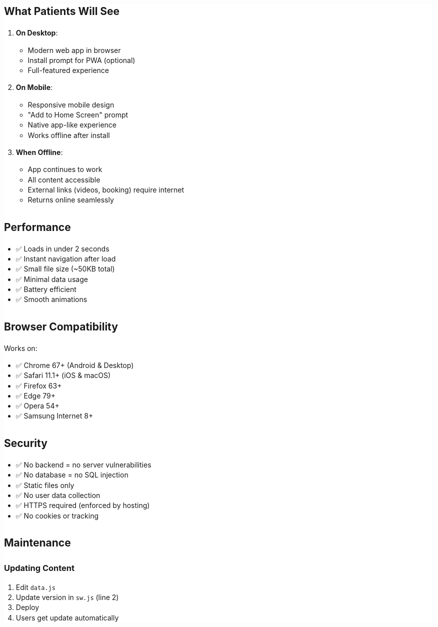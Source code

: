 ## What Patients Will See

1. **On Desktop**:
   - Modern web app in browser
   - Install prompt for PWA (optional)
   - Full-featured experience

2. **On Mobile**:
   - Responsive mobile design
   - "Add to Home Screen" prompt
   - Native app-like experience
   - Works offline after install

3. **When Offline**:
   - App continues to work
   - All content accessible
   - External links (videos, booking) require internet
   - Returns online seamlessly

## Performance

- ✅ Loads in under 2 seconds
- ✅ Instant navigation after load
- ✅ Small file size (~50KB total)
- ✅ Minimal data usage
- ✅ Battery efficient
- ✅ Smooth animations

## Browser Compatibility

Works on:
- ✅ Chrome 67+ (Android & Desktop)
- ✅ Safari 11.1+ (iOS & macOS)
- ✅ Firefox 63+
- ✅ Edge 79+
- ✅ Opera 54+
- ✅ Samsung Internet 8+

## Security

- ✅ No backend = no server vulnerabilities
- ✅ No database = no SQL injection
- ✅ Static files only
- ✅ No user data collection
- ✅ HTTPS required (enforced by hosting)
- ✅ No cookies or tracking

## Maintenance

### Updating Content
1. Edit `data.js`
2. Update version in `sw.js` (line 2)
3. Deploy
4. Users get update automatically
